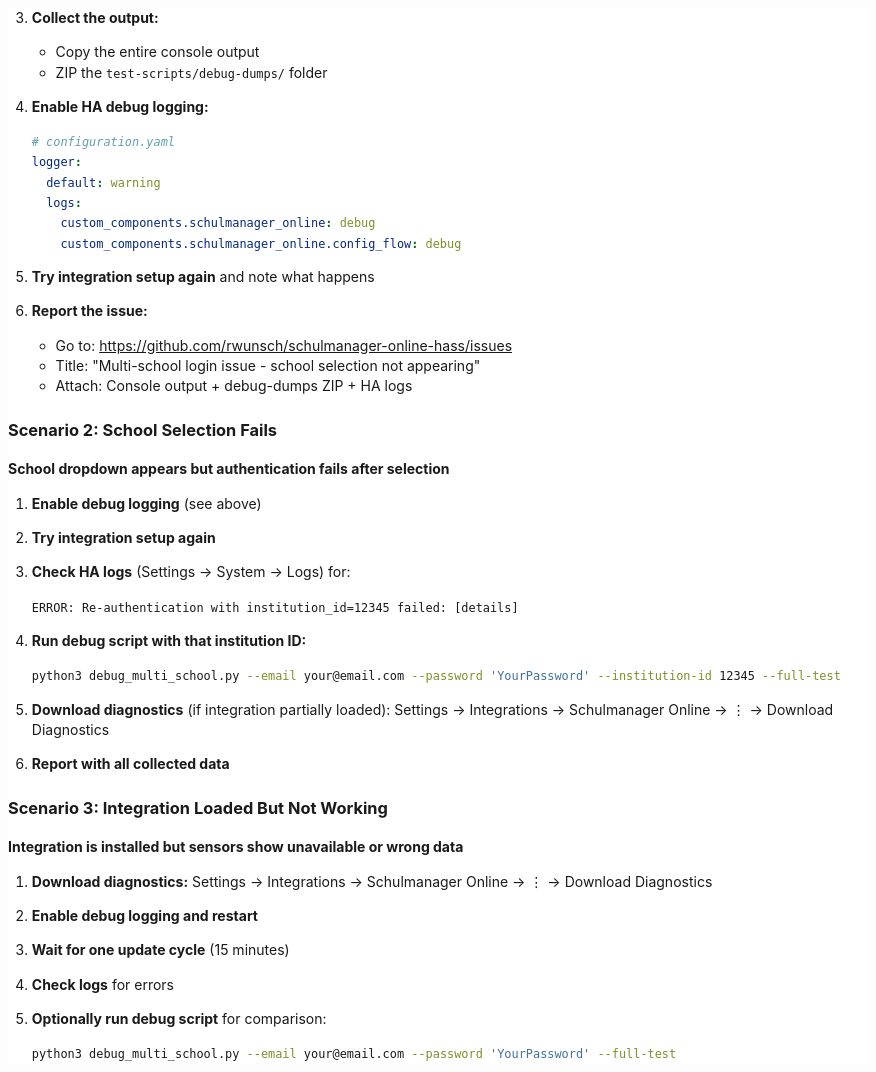 3. **Collect the output:**
   - Copy the entire console output
   - ZIP the `test-scripts/debug-dumps/` folder

4. **Enable HA debug logging:**
   ```yaml
   # configuration.yaml
   logger:
     default: warning
     logs:
       custom_components.schulmanager_online: debug
       custom_components.schulmanager_online.config_flow: debug
   ```

5. **Try integration setup again** and note what happens

6. **Report the issue:**
   - Go to: https://github.com/rwunsch/schulmanager-online-hass/issues
   - Title: "Multi-school login issue - school selection not appearing"
   - Attach: Console output + debug-dumps ZIP + HA logs

### Scenario 2: School Selection Fails

**School dropdown appears but authentication fails after selection**

1. **Enable debug logging** (see above)

2. **Try integration setup again**

3. **Check HA logs** (Settings → System → Logs) for:
   ```
   ERROR: Re-authentication with institution_id=12345 failed: [details]
   ```

4. **Run debug script with that institution ID:**
   ```bash
   python3 debug_multi_school.py --email your@email.com --password 'YourPassword' --institution-id 12345 --full-test
   ```

5. **Download diagnostics** (if integration partially loaded):
   Settings → Integrations → Schulmanager Online → ⋮ → Download Diagnostics

6. **Report with all collected data**

### Scenario 3: Integration Loaded But Not Working

**Integration is installed but sensors show unavailable or wrong data**

1. **Download diagnostics:**
   Settings → Integrations → Schulmanager Online → ⋮ → Download Diagnostics

2. **Enable debug logging and restart**

3. **Wait for one update cycle** (15 minutes)

4. **Check logs** for errors

5. **Optionally run debug script** for comparison:
   ```bash
   python3 debug_multi_school.py --email your@email.com --password 'YourPassword' --full-test
   ```
